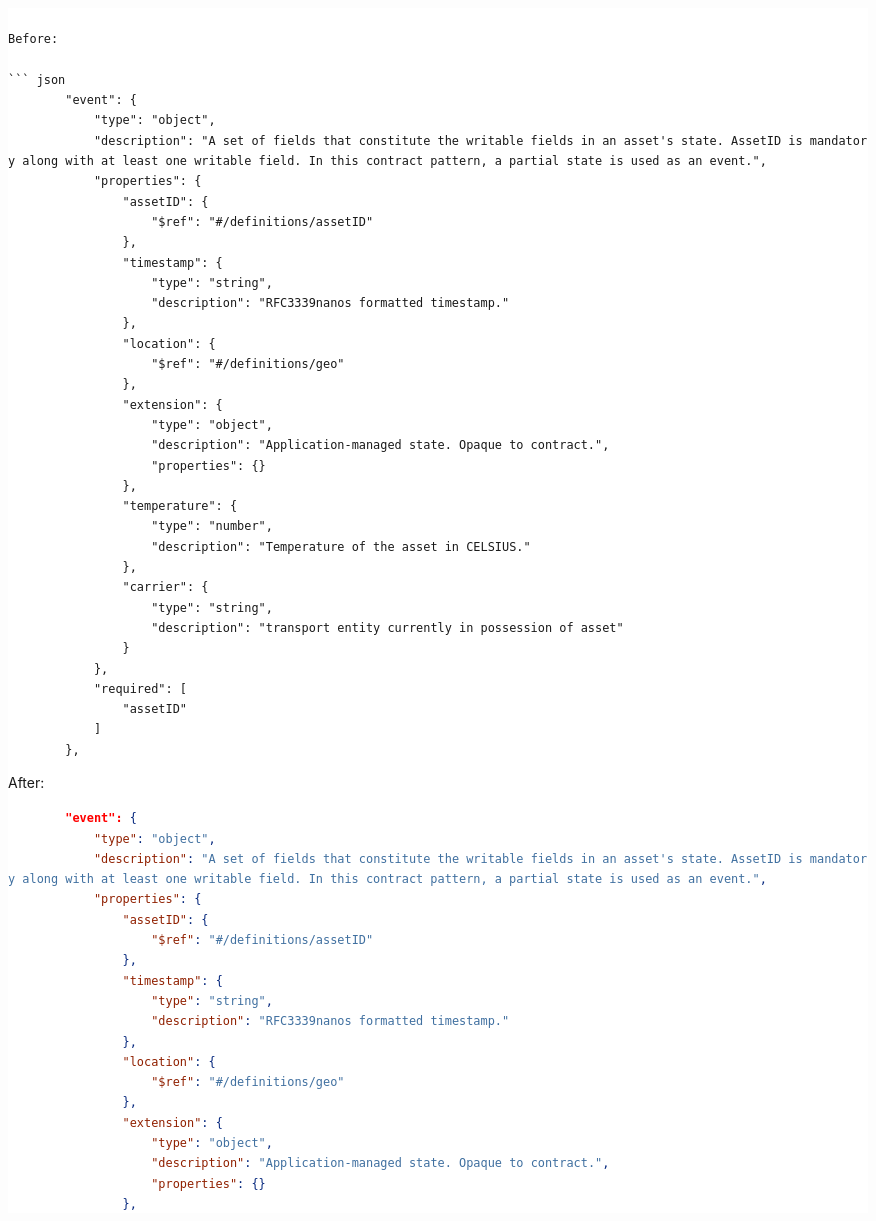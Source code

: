 ```

Before:

``` json
        "event": {
            "type": "object",
            "description": "A set of fields that constitute the writable fields in an asset's state. AssetID is mandatory along with at least one writable field. In this contract pattern, a partial state is used as an event.",
            "properties": {
                "assetID": {
                    "$ref": "#/definitions/assetID"
                },
                "timestamp": {
                    "type": "string",
                    "description": "RFC3339nanos formatted timestamp."
                },
                "location": {
                    "$ref": "#/definitions/geo"
                },
                "extension": {
                    "type": "object",
                    "description": "Application-managed state. Opaque to contract.",
                    "properties": {}
                },
                "temperature": {
                    "type": "number",
                    "description": "Temperature of the asset in CELSIUS."
                },
                "carrier": {
                    "type": "string",
                    "description": "transport entity currently in possession of asset"
                }
            },
            "required": [
                "assetID"
            ]
        },
```

After:

``` json
        "event": {
            "type": "object",
            "description": "A set of fields that constitute the writable fields in an asset's state. AssetID is mandatory along with at least one writable field. In this contract pattern, a partial state is used as an event.",
            "properties": {
                "assetID": {
                    "$ref": "#/definitions/assetID"
                },
                "timestamp": {
                    "type": "string",
                    "description": "RFC3339nanos formatted timestamp."
                },
                "location": {
                    "$ref": "#/definitions/geo"
                },
                "extension": {
                    "type": "object",
                    "description": "Application-managed state. Opaque to contract.",
                    "properties": {}
                },
```